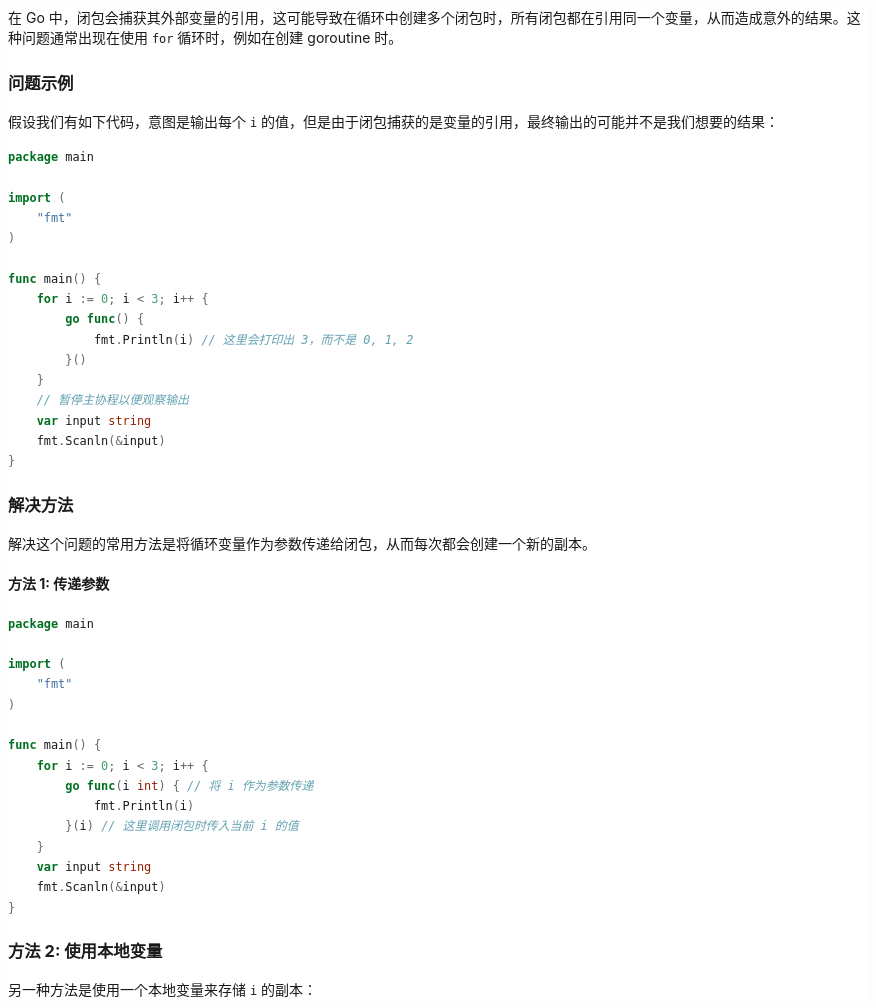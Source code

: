 在 Go 中，闭包会捕获其外部变量的引用，这可能导致在循环中创建多个闭包时，所有闭包都在引用同一个变量，从而造成意外的结果。这种问题通常出现在使用 `for` 循环时，例如在创建 goroutine 时。

### 问题示例

假设我们有如下代码，意图是输出每个 `i` 的值，但是由于闭包捕获的是变量的引用，最终输出的可能并不是我们想要的结果：

```go
package main

import (
	"fmt"
)

func main() {
	for i := 0; i < 3; i++ {
		go func() {
			fmt.Println(i) // 这里会打印出 3，而不是 0, 1, 2
		}()
	}
	// 暂停主协程以便观察输出
	var input string
	fmt.Scanln(&input)
}
```

### 解决方法

解决这个问题的常用方法是将循环变量作为参数传递给闭包，从而每次都会创建一个新的副本。

#### 方法 1: 传递参数

```go
package main

import (
	"fmt"
)

func main() {
	for i := 0; i < 3; i++ {
		go func(i int) { // 将 i 作为参数传递
			fmt.Println(i)
		}(i) // 这里调用闭包时传入当前 i 的值
	}
	var input string
	fmt.Scanln(&input)
}
```

### 方法 2: 使用本地变量

另一种方法是使用一个本地变量来存储 `i` 的副本：

